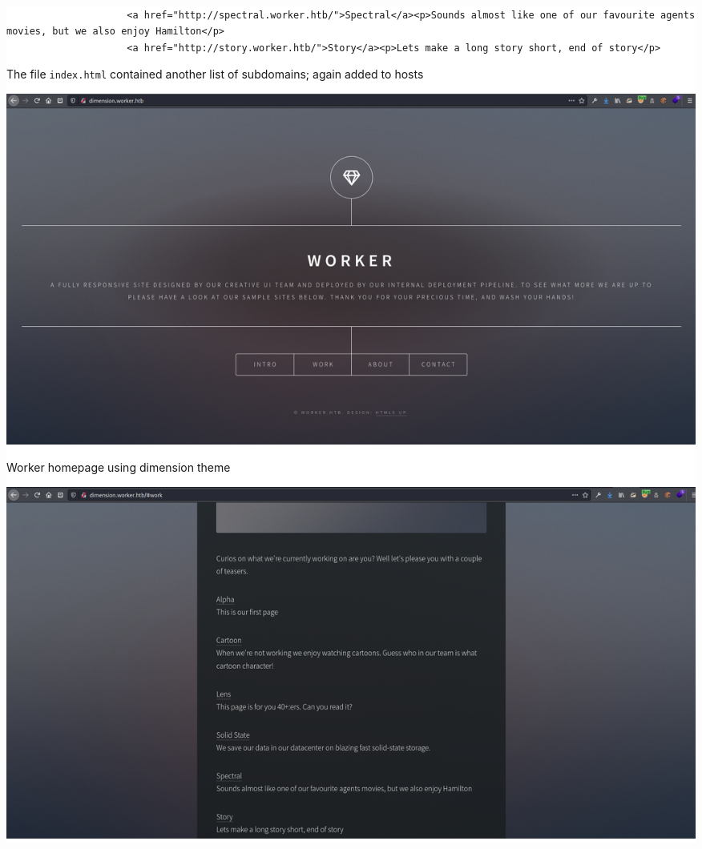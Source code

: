 ```text
                     <a href="http://spectral.worker.htb/">Spectral</a><p>Sounds almost like one of our favourite agents movies, but we also enjoy Hamilton</p>
                     <a href="http://story.worker.htb/">Story</a><p>Lets make a long story short, end of story</p>
```

The file `index.html` contained another list of subdomains; again added to hosts

![](/assets/img/3-dimension-worker.png)

Worker homepage using dimension theme

![](/assets/img/4-work.png)
